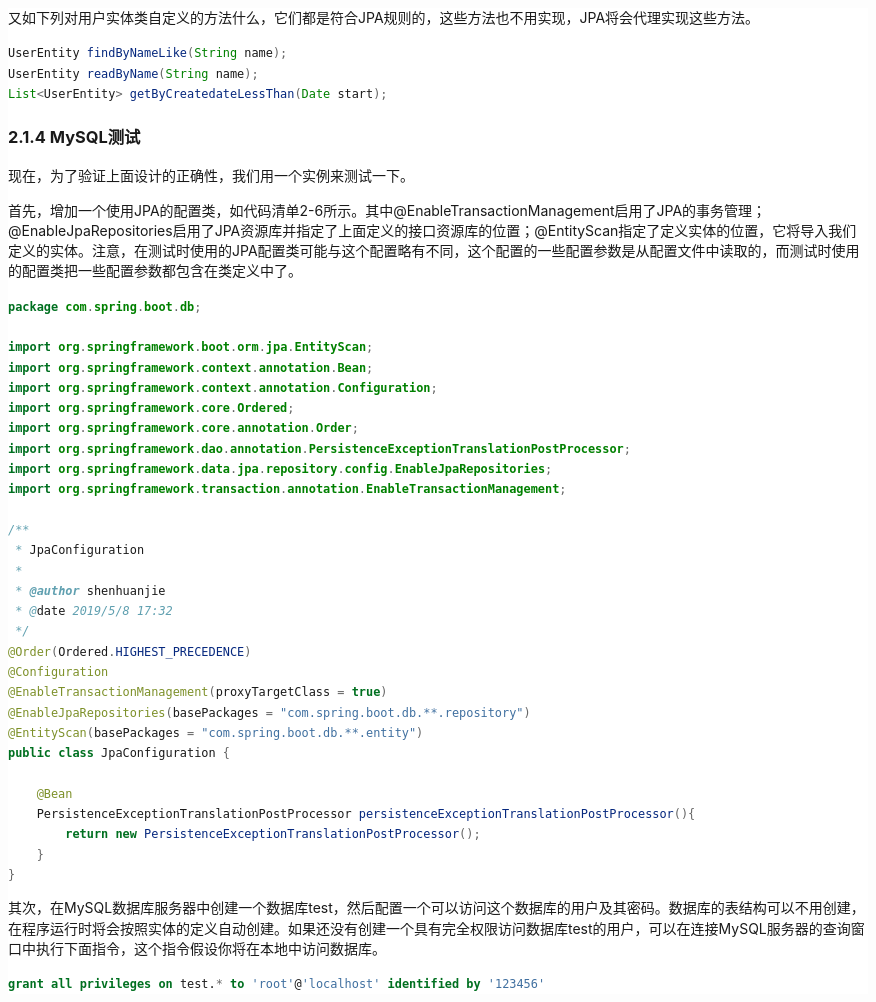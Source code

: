 又如下列对用户实体类自定义的方法什么，它们都是符合JPA规则的，这些方法也不用实现，JPA将会代理实现这些方法。

```java
UserEntity findByNameLike(String name);
UserEntity readByName(String name);
List<UserEntity> getByCreatedateLessThan(Date start);
```

### 2.1.4 MySQL测试

现在，为了验证上面设计的正确性，我们用一个实例来测试一下。

首先，增加一个使用JPA的配置类，如代码清单2-6所示。其中@EnableTransactionManagement启用了JPA的事务管理；@EnableJpaRepositories启用了JPA资源库并指定了上面定义的接口资源库的位置；@EntityScan指定了定义实体的位置，它将导入我们定义的实体。注意，在测试时使用的JPA配置类可能与这个配置略有不同，这个配置的一些配置参数是从配置文件中读取的，而测试时使用的配置类把一些配置参数都包含在类定义中了。

```java
package com.spring.boot.db;

import org.springframework.boot.orm.jpa.EntityScan;
import org.springframework.context.annotation.Bean;
import org.springframework.context.annotation.Configuration;
import org.springframework.core.Ordered;
import org.springframework.core.annotation.Order;
import org.springframework.dao.annotation.PersistenceExceptionTranslationPostProcessor;
import org.springframework.data.jpa.repository.config.EnableJpaRepositories;
import org.springframework.transaction.annotation.EnableTransactionManagement;

/**
 * JpaConfiguration
 *
 * @author shenhuanjie
 * @date 2019/5/8 17:32
 */
@Order(Ordered.HIGHEST_PRECEDENCE)
@Configuration
@EnableTransactionManagement(proxyTargetClass = true)
@EnableJpaRepositories(basePackages = "com.spring.boot.db.**.repository")
@EntityScan(basePackages = "com.spring.boot.db.**.entity")
public class JpaConfiguration {

    @Bean
    PersistenceExceptionTranslationPostProcessor persistenceExceptionTranslationPostProcessor(){
        return new PersistenceExceptionTranslationPostProcessor();
    }
}

```

其次，在MySQL数据库服务器中创建一个数据库test，然后配置一个可以访问这个数据库的用户及其密码。数据库的表结构可以不用创建，在程序运行时将会按照实体的定义自动创建。如果还没有创建一个具有完全权限访问数据库test的用户，可以在连接MySQL服务器的查询窗口中执行下面指令，这个指令假设你将在本地中访问数据库。

```sql
grant all privileges on test.* to 'root'@'localhost' identified by '123456'
```

